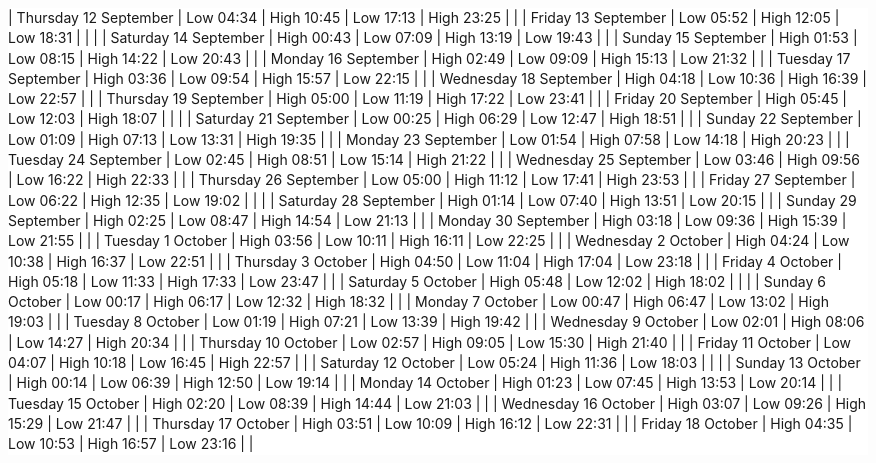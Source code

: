| Thursday 12 September | Low 04:34 | High 10:45 | Low 17:13 | High 23:25 |  |
| Friday 13 September | Low 05:52 | High 12:05 | Low 18:31 |  |  |
| Saturday 14 September | High 00:43 | Low 07:09 | High 13:19 | Low 19:43 |  |
| Sunday 15 September | High 01:53 | Low 08:15 | High 14:22 | Low 20:43 |  |
| Monday 16 September | High 02:49 | Low 09:09 | High 15:13 | Low 21:32 |  |
| Tuesday 17 September | High 03:36 | Low 09:54 | High 15:57 | Low 22:15 |  |
| Wednesday 18 September | High 04:18 | Low 10:36 | High 16:39 | Low 22:57 |  |
| Thursday 19 September | High 05:00 | Low 11:19 | High 17:22 | Low 23:41 |  |
| Friday 20 September | High 05:45 | Low 12:03 | High 18:07 |  |  |
| Saturday 21 September | Low 00:25 | High 06:29 | Low 12:47 | High 18:51 |  |
| Sunday 22 September | Low 01:09 | High 07:13 | Low 13:31 | High 19:35 |  |
| Monday 23 September | Low 01:54 | High 07:58 | Low 14:18 | High 20:23 |  |
| Tuesday 24 September | Low 02:45 | High 08:51 | Low 15:14 | High 21:22 |  |
| Wednesday 25 September | Low 03:46 | High 09:56 | Low 16:22 | High 22:33 |  |
| Thursday 26 September | Low 05:00 | High 11:12 | Low 17:41 | High 23:53 |  |
| Friday 27 September | Low 06:22 | High 12:35 | Low 19:02 |  |  |
| Saturday 28 September | High 01:14 | Low 07:40 | High 13:51 | Low 20:15 |  |
| Sunday 29 September | High 02:25 | Low 08:47 | High 14:54 | Low 21:13 |  |
| Monday 30 September | High 03:18 | Low 09:36 | High 15:39 | Low 21:55 |  |
| Tuesday 1 October | High 03:56 | Low 10:11 | High 16:11 | Low 22:25 |  |
| Wednesday 2 October | High 04:24 | Low 10:38 | High 16:37 | Low 22:51 |  |
| Thursday 3 October | High 04:50 | Low 11:04 | High 17:04 | Low 23:18 |  |
| Friday 4 October | High 05:18 | Low 11:33 | High 17:33 | Low 23:47 |  |
| Saturday 5 October | High 05:48 | Low 12:02 | High 18:02 |  |  |
| Sunday 6 October | Low 00:17 | High 06:17 | Low 12:32 | High 18:32 |  |
| Monday 7 October | Low 00:47 | High 06:47 | Low 13:02 | High 19:03 |  |
| Tuesday 8 October | Low 01:19 | High 07:21 | Low 13:39 | High 19:42 |  |
| Wednesday 9 October | Low 02:01 | High 08:06 | Low 14:27 | High 20:34 |  |
| Thursday 10 October | Low 02:57 | High 09:05 | Low 15:30 | High 21:40 |  |
| Friday 11 October | Low 04:07 | High 10:18 | Low 16:45 | High 22:57 |  |
| Saturday 12 October | Low 05:24 | High 11:36 | Low 18:03 |  |  |
| Sunday 13 October | High 00:14 | Low 06:39 | High 12:50 | Low 19:14 |  |
| Monday 14 October | High 01:23 | Low 07:45 | High 13:53 | Low 20:14 |  |
| Tuesday 15 October | High 02:20 | Low 08:39 | High 14:44 | Low 21:03 |  |
| Wednesday 16 October | High 03:07 | Low 09:26 | High 15:29 | Low 21:47 |  |
| Thursday 17 October | High 03:51 | Low 10:09 | High 16:12 | Low 22:31 |  |
| Friday 18 October | High 04:35 | Low 10:53 | High 16:57 | Low 23:16 |  |